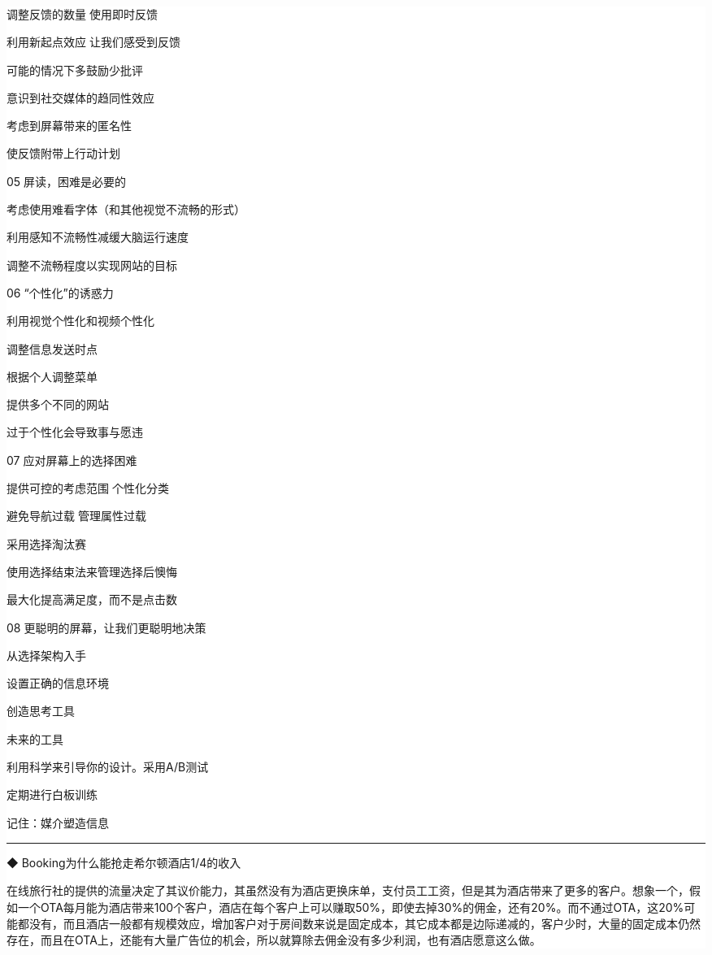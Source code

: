 调整反馈的数量 使用即时反馈

利用新起点效应 让我们感受到反馈

可能的情况下多鼓励少批评

意识到社交媒体的趋同性效应

考虑到屏幕带来的匿名性

使反馈附带上行动计划

05 屏读，困难是必要的

考虑使用难看字体（和其他视觉不流畅的形式）

利用感知不流畅性减缓大脑运行速度

调整不流畅程度以实现网站的目标

06 “个性化”的诱惑力

利用视觉个性化和视频个性化

调整信息发送时点

根据个人调整菜单

提供多个不同的网站

过于个性化会导致事与愿违

07 应对屏幕上的选择困难

提供可控的考虑范围 个性化分类

避免导航过载 管理属性过载

采用选择淘汰赛

使用选择结束法来管理选择后懊悔

最大化提高满足度，而不是点击数

08 更聪明的屏幕，让我们更聪明地决策

从选择架构入手

设置正确的信息环境

创造思考工具

未来的工具

利用科学来引导你的设计。采用A/B测试

定期进行白板训练

记住：媒介塑造信息 

---

◆ Booking为什么能抢走希尔顿酒店1/4的收入

在线旅行社的提供的流量决定了其议价能力，其虽然没有为酒店更换床单，支付员工工资，但是其为酒店带来了更多的客户。想象一个，假如一个OTA每月能为酒店带来100个客户，酒店在每个客户上可以赚取50%，即使去掉30%的佣金，还有20%。而不通过OTA，这20%可能都没有，而且酒店一般都有规模效应，增加客户对于房间数来说是固定成本，其它成本都是边际递减的，客户少时，大量的固定成本仍然存在，而且在OTA上，还能有大量广告位的机会，所以就算除去佣金没有多少利润，也有酒店愿意这么做。
